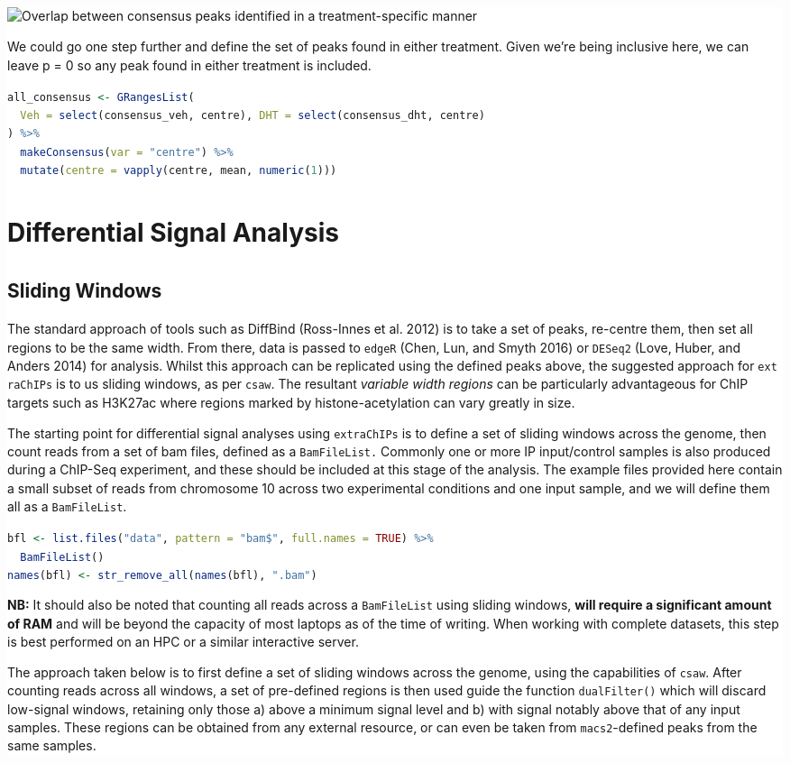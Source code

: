 ![*Overlap between consensus peaks identified in a treatment-specific
manner*](differential_signal_files/figure-gfm/venn-consensus-overlap-1.png)

We could go one step further and define the set of peaks found in either
treatment. Given we’re being inclusive here, we can leave p = 0 so any
peak found in either treatment is included.

``` r
all_consensus <- GRangesList(
  Veh = select(consensus_veh, centre), DHT = select(consensus_dht, centre)
) %>% 
  makeConsensus(var = "centre") %>% 
  mutate(centre = vapply(centre, mean, numeric(1)))
```

# Differential Signal Analysis

## Sliding Windows

The standard approach of tools such as DiffBind (Ross-Innes et al. 2012)
is to take a set of peaks, re-centre them, then set all regions to be
the same width. From there, data is passed to `edgeR` (Chen, Lun, and
Smyth 2016) or `DESeq2` (Love, Huber, and Anders 2014) for analysis.
Whilst this approach can be replicated using the defined peaks above,
the suggested approach for `extraChIPs` is to us sliding windows, as per
`csaw`. The resultant *variable width regions* can be particularly
advantageous for ChIP targets such as H3K27ac where regions marked by
histone-acetylation can vary greatly in size.

The starting point for differential signal analyses using `extraChIPs`
is to define a set of sliding windows across the genome, then count
reads from a set of bam files, defined as a `BamFileList.` Commonly one
or more IP input/control samples is also produced during a ChIP-Seq
experiment, and these should be included at this stage of the analysis.
The example files provided here contain a small subset of reads from
chromosome 10 across two experimental conditions and one input sample,
and we will define them all as a `BamFileList`.

``` r
bfl <- list.files("data", pattern = "bam$", full.names = TRUE) %>% 
  BamFileList()
names(bfl) <- str_remove_all(names(bfl), ".bam")
```

**NB:** It should also be noted that counting all reads across a
`BamFileList` using sliding windows, **will require a significant amount
of RAM** and will be beyond the capacity of most laptops as of the time
of writing. When working with complete datasets, this step is best
performed on an HPC or a similar interactive server.

The approach taken below is to first define a set of sliding windows
across the genome, using the capabilities of `csaw`. After counting
reads across all windows, a set of pre-defined regions is then used
guide the function `dualFilter()` which will discard low-signal windows,
retaining only those a) above a minimum signal level and b) with signal
notably above that of any input samples. These regions can be obtained
from any external resource, or can even be taken from `macs2`-defined
peaks from the same samples.
